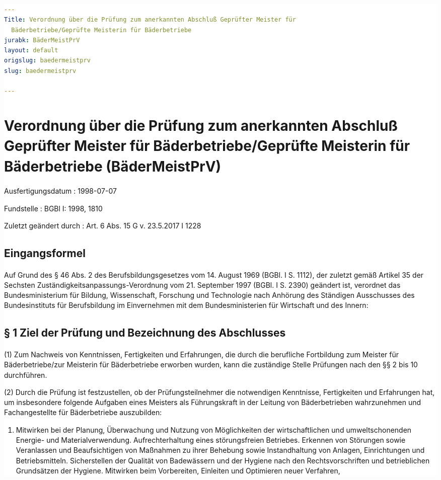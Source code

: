 ```yaml
---
Title: Verordnung über die Prüfung zum anerkannten Abschluß Geprüfter Meister für
  Bäderbetriebe/Geprüfte Meisterin für Bäderbetriebe
jurabk: BäderMeistPrV
layout: default
origslug: baedermeistprv
slug: baedermeistprv

---
```


# Verordnung über die Prüfung zum anerkannten Abschluß Geprüfter Meister für Bäderbetriebe/Geprüfte Meisterin für Bäderbetriebe (BäderMeistPrV)

Ausfertigungsdatum
:   1998-07-07

Fundstelle
:   BGBl I: 1998, 1810

Zuletzt geändert durch
:   Art. 6 Abs. 15 G v. 23.5.2017 I 1228


## Eingangsformel

Auf Grund des § 46 Abs. 2 des Berufsbildungsgesetzes vom 14. August
1969 (BGBl. I S. 1112), der zuletzt gemäß Artikel 35 der Sechsten
Zuständigkeitsanpassungs-Verordnung vom 21. September 1997 (BGBl. I S.
2390) geändert ist, verordnet das Bundesministerium für Bildung,
Wissenschaft, Forschung und Technologie nach Anhörung des Ständigen
Ausschusses des Bundesinstituts für Berufsbildung im Einvernehmen mit
dem Bundesministerien für Wirtschaft und des Innern:


## § 1 Ziel der Prüfung und Bezeichnung des Abschlusses

(1) Zum Nachweis von Kenntnissen, Fertigkeiten und Erfahrungen, die
durch die berufliche Fortbildung zum Meister für Bäderbetriebe/zur
Meisterin für Bäderbetriebe erworben wurden, kann die zuständige
Stelle Prüfungen nach den §§ 2 bis 10 durchführen.

(2) Durch die Prüfung ist festzustellen, ob der Prüfungsteilnehmer die
notwendigen Kenntnisse, Fertigkeiten und Erfahrungen hat, um
insbesondere folgende Aufgaben eines Meisters als Führungskraft in der
Leitung von Bäderbetrieben wahrzunehmen und Fachangestellte für
Bäderbetriebe auszubilden:

1.  Mitwirken bei der Planung, Überwachung und Nutzung von Möglichkeiten
    der wirtschaftlichen und umweltschonenden Energie- und
    Materialverwendung. Aufrechterhaltung eines störungsfreien Betriebes.
    Erkennen von Störungen sowie Veranlassen und Beaufsichtigen von
    Maßnahmen zu ihrer Behebung sowie Instandhaltung von Anlagen,
    Einrichtungen und Betriebsmitteln. Sicherstellen der Qualität von
    Badewässern und der Hygiene nach den Rechtsvorschriften und
    betrieblichen Grundsätzen der Hygiene. Mitwirken beim Vorbereiten,
    Einleiten und Optimieren neuer Verfahren,
